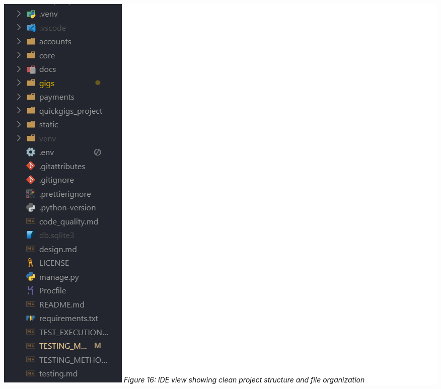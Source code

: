 ![Code Organization](/docs/screenshots/code_quality/code-quality-code-organization.png)
_Figure 16: IDE view showing clean project structure and file organization_
